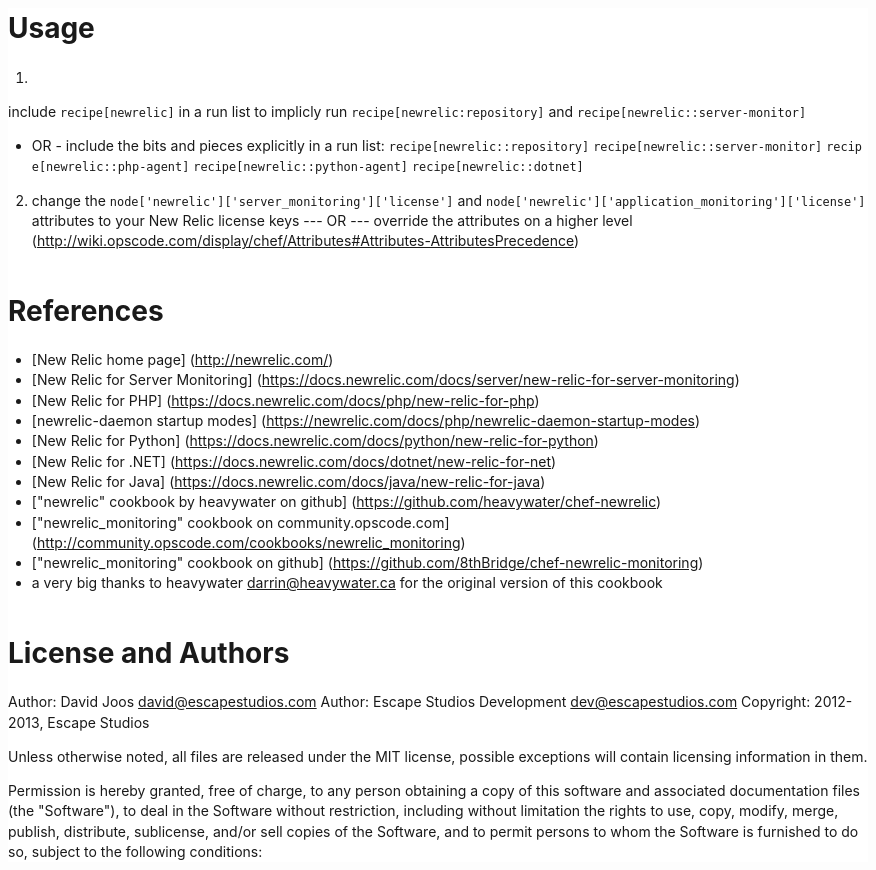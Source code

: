 Usage
=====

1)
include `recipe[newrelic]` in a run list to implicly run `recipe[newrelic:repository]` and `recipe[newrelic::server-monitor]`
- OR -
include the bits and pieces explicitly in a run list:
`recipe[newrelic::repository]`
`recipe[newrelic::server-monitor]`
`recipe[newrelic::php-agent]`
`recipe[newrelic::python-agent]`
`recipe[newrelic::dotnet]`

2)
	change the `node['newrelic']['server_monitoring']['license']` and `node['newrelic']['application_monitoring']['license']` attributes to your New Relic license keys
	--- OR ---
	override the attributes on a higher level (http://wiki.opscode.com/display/chef/Attributes#Attributes-AttributesPrecedence)

References
==========

* [New Relic home page] (http://newrelic.com/)
* [New Relic for Server Monitoring] (https://docs.newrelic.com/docs/server/new-relic-for-server-monitoring)
* [New Relic for PHP] (https://docs.newrelic.com/docs/php/new-relic-for-php)
* [newrelic-daemon startup modes] (https://newrelic.com/docs/php/newrelic-daemon-startup-modes)
* [New Relic for Python] (https://docs.newrelic.com/docs/python/new-relic-for-python)
* [New Relic for .NET] (https://docs.newrelic.com/docs/dotnet/new-relic-for-net)
* [New Relic for Java] (https://docs.newrelic.com/docs/java/new-relic-for-java)
* ["newrelic" cookbook by heavywater on github] (https://github.com/heavywater/chef-newrelic)
* ["newrelic_monitoring" cookbook on community.opscode.com] (http://community.opscode.com/cookbooks/newrelic_monitoring)
* ["newrelic_monitoring" cookbook on github] (https://github.com/8thBridge/chef-newrelic-monitoring)
* a very big thanks to heavywater <darrin@heavywater.ca> for the original version of this cookbook

License and Authors
===================

Author: David Joos <david@escapestudios.com>
Author: Escape Studios Development <dev@escapestudios.com>
Copyright: 2012-2013, Escape Studios

Unless otherwise noted, all files are released under the MIT license,
possible exceptions will contain licensing information in them.

Permission is hereby granted, free of charge, to any person obtaining a copy
of this software and associated documentation files (the "Software"), to deal
in the Software without restriction, including without limitation the rights
to use, copy, modify, merge, publish, distribute, sublicense, and/or sell
copies of the Software, and to permit persons to whom the Software is
furnished to do so, subject to the following conditions:
